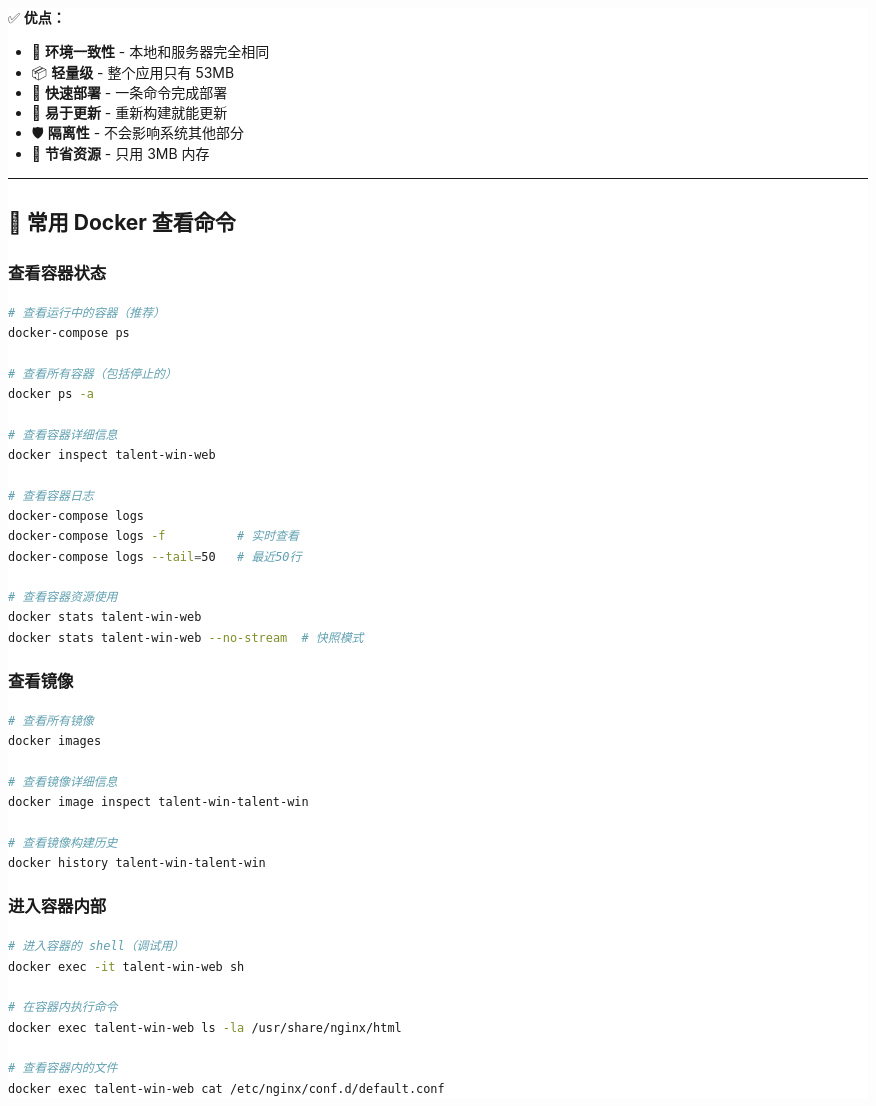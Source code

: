 ✅ **优点：**
- 🎯 **环境一致性** - 本地和服务器完全相同
- 📦 **轻量级** - 整个应用只有 53MB
- 🚀 **快速部署** - 一条命令完成部署
- 🔄 **易于更新** - 重新构建就能更新
- 🛡️ **隔离性** - 不会影响系统其他部分
- 💾 **节省资源** - 只用 3MB 内存

---

## 🔧 常用 Docker 查看命令

### 查看容器状态

```bash
# 查看运行中的容器（推荐）
docker-compose ps

# 查看所有容器（包括停止的）
docker ps -a

# 查看容器详细信息
docker inspect talent-win-web

# 查看容器日志
docker-compose logs
docker-compose logs -f          # 实时查看
docker-compose logs --tail=50   # 最近50行

# 查看容器资源使用
docker stats talent-win-web
docker stats talent-win-web --no-stream  # 快照模式
```

### 查看镜像

```bash
# 查看所有镜像
docker images

# 查看镜像详细信息
docker image inspect talent-win-talent-win

# 查看镜像构建历史
docker history talent-win-talent-win
```

### 进入容器内部

```bash
# 进入容器的 shell（调试用）
docker exec -it talent-win-web sh

# 在容器内执行命令
docker exec talent-win-web ls -la /usr/share/nginx/html

# 查看容器内的文件
docker exec talent-win-web cat /etc/nginx/conf.d/default.conf
```
